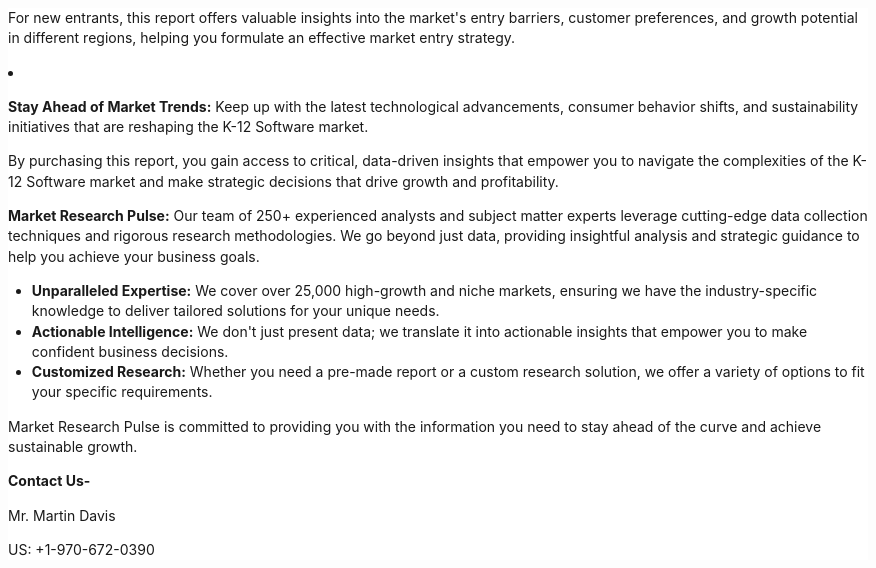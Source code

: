 For new entrants, this report offers valuable insights into the market's entry barriers, customer preferences, and growth potential in different regions, helping you formulate an effective market entry strategy.</p></li><li><p><strong>Stay Ahead of Market Trends:</strong> Keep up with the latest technological advancements, consumer behavior shifts, and sustainability initiatives that are reshaping the K-12 Software market.</p></li></ol><p>By purchasing this report, you gain access to critical, data-driven insights that empower you to navigate the complexities of the K-12 Software market and make strategic decisions that drive growth and profitability.</p><p><strong>Market Research Pulse:</strong>&nbsp;Our team of 250+ experienced analysts and subject matter experts leverage cutting-edge data collection techniques and rigorous research methodologies. We go beyond just data, providing insightful analysis and strategic guidance to help you achieve your business goals.</p><ul><li><strong>Unparalleled Expertise:</strong>&nbsp;We cover over 25,000 high-growth and niche markets, ensuring we have the industry-specific knowledge to deliver tailored solutions for your unique needs.</li><li><strong>Actionable Intelligence:</strong>&nbsp;We don't just present data; we translate it into actionable insights that empower you to make confident business decisions.</li><li><strong>Customized Research:</strong>&nbsp;Whether you need a pre-made report or a custom research solution, we offer a variety of options to fit your specific requirements.</li></ul><p>Market Research Pulse is committed to providing you with the information you need to stay ahead of the curve and achieve sustainable growth.</p><p><strong>Contact Us-</strong></p><p>Mr. Martin Davis</p><p>US: +1-970-672-0390</p>
